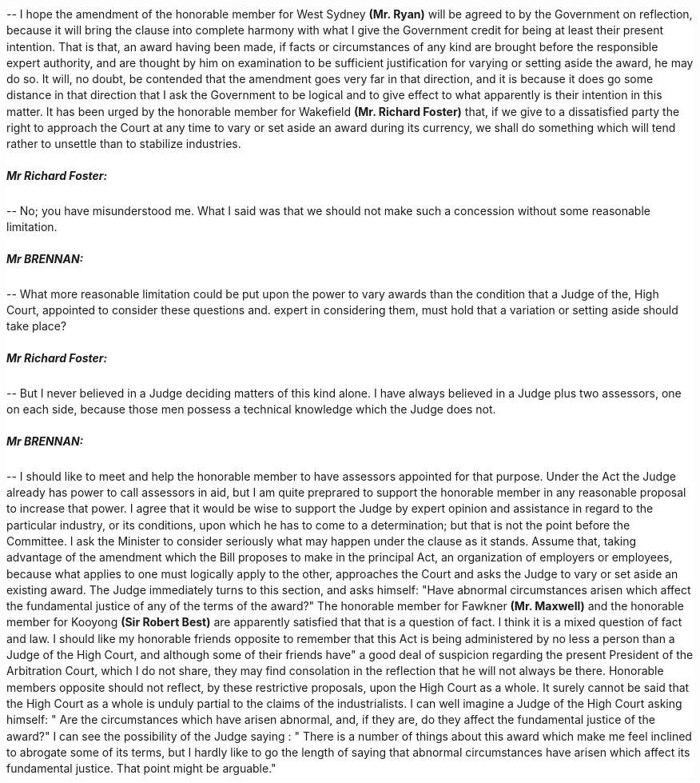 -- I hope the amendment of the honorable member for West Sydney  **(Mr. Ryan)**  will be agreed to by the Government on reflection, because it will bring the clause into complete harmony with what I give the Government credit for being at least their present intention. That is that, an award having been made, if facts or circumstances of any kind are brought before the responsible expert authority, and are thought by him on examination to be sufficient justification for varying or setting aside the award, he may do so. It will, no doubt, be contended that the amendment goes very far in that direction, and it is because it does go some distance in that direction that I ask the Government to be logical and to give effect to what apparently is their intention in this matter. It has been urged by the honorable member for Wakefield  **(Mr. Richard Foster)**  that, if we give to a dissatisfied party the right to approach the Court at any time to vary or set aside an award during its currency, we shall do something which will tend rather to unsettle than to stabilize industries. 

##### Mr Richard Foster:

-- No; you have misunderstood me. What I said was that we should not make such a concession without some reasonable limitation. 

##### Mr BRENNAN:

-- What more reasonable limitation could be put upon the power to vary awards than the condition that a Judge of the, High Court, appointed to consider these questions and. expert in considering them, must hold that a variation or setting aside should take place? 

##### Mr Richard Foster:

-- But I never believed in a Judge deciding matters of this kind alone. I have always believed in a Judge plus two assessors, one on each side, because those men possess a technical knowledge which the Judge does not. 

##### Mr BRENNAN:

-- I should like to meet and help the honorable member to have assessors appointed for that purpose. Under the Act the Judge already has power to call assessors in aid, but I am quite preprared to support the honorable member in any reasonable proposal to increase that power. I agree that it would be wise to support the Judge by expert opinion and assistance in regard to the particular industry, or its conditions, upon which he has to come to a determination; but that is not the point before the Committee. I ask the Minister to consider seriously what may happen under the clause as it stands. Assume that, taking advantage of the amendment which the Bill proposes to make in the principal Act, an organization of employers or employees, because what applies to one must logically apply to the other, approaches the Court and asks the Judge to vary or set aside an existing award. The Judge immediately turns to this section, and asks himself: "Have abnormal circumstances arisen which affect the fundamental justice of any of the terms of the award?" The honorable member for Fawkner  **(Mr. Maxwell)**  and the honorable member for Kooyong  **(Sir Robert Best)**  are apparently satisfied that that is a question of fact. I think it is a mixed question of fact and law. I should like my honorable friends opposite to remember that this Act is being administered by no less a person than a Judge of the High Court, and although some of their friends have" a good deal of suspicion regarding the present  President  of the Arbitration Court, which I do not share, they may find consolation in the reflection that he will not always be there. Honorable members opposite should not reflect, by these restrictive proposals, upon the High Court as a whole. It surely cannot be said that the High Court as a whole is unduly partial to the claims of the industrialists. I can well imagine a Judge of the High Court asking himself: " Are the circumstances which have arisen abnormal, and, if they are, do they affect the fundamental justice of the award?" I can see the possibility of the Judge saying : " There is a number of things about this award which make me feel inclined to abrogate some of its terms, but I hardly like to go the length of saying that abnormal circumstances have arisen which affect its fundamental justice. That point might be arguable." 
